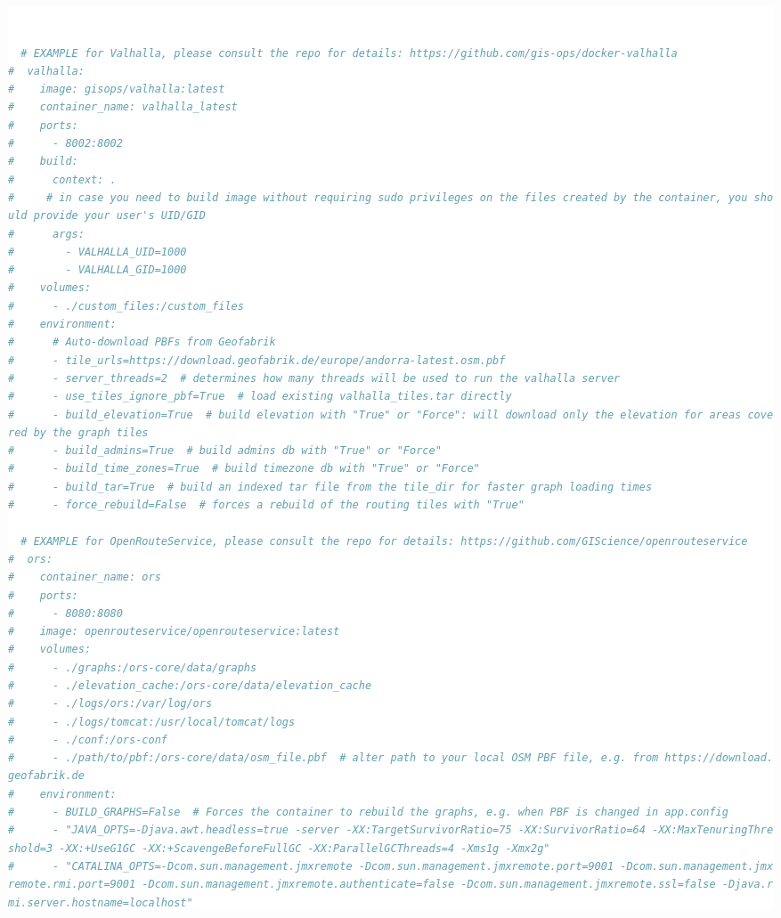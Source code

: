 ```yml


  # EXAMPLE for Valhalla, please consult the repo for details: https://github.com/gis-ops/docker-valhalla
#  valhalla:
#    image: gisops/valhalla:latest
#    container_name: valhalla_latest
#    ports:
#      - 8002:8002
#    build:
#      context: .
#     # in case you need to build image without requiring sudo privileges on the files created by the container, you should provide your user's UID/GID
#      args:
#        - VALHALLA_UID=1000
#        - VALHALLA_GID=1000
#    volumes:
#      - ./custom_files:/custom_files
#    environment:
#      # Auto-download PBFs from Geofabrik
#      - tile_urls=https://download.geofabrik.de/europe/andorra-latest.osm.pbf
#      - server_threads=2  # determines how many threads will be used to run the valhalla server
#      - use_tiles_ignore_pbf=True  # load existing valhalla_tiles.tar directly
#      - build_elevation=True  # build elevation with "True" or "Force": will download only the elevation for areas covered by the graph tiles
#      - build_admins=True  # build admins db with "True" or "Force"
#      - build_time_zones=True  # build timezone db with "True" or "Force"
#      - build_tar=True  # build an indexed tar file from the tile_dir for faster graph loading times
#      - force_rebuild=False  # forces a rebuild of the routing tiles with "True"

  # EXAMPLE for OpenRouteService, please consult the repo for details: https://github.com/GIScience/openrouteservice
#  ors:
#    container_name: ors
#    ports:
#      - 8080:8080
#    image: openrouteservice/openrouteservice:latest
#    volumes:
#      - ./graphs:/ors-core/data/graphs
#      - ./elevation_cache:/ors-core/data/elevation_cache
#      - ./logs/ors:/var/log/ors
#      - ./logs/tomcat:/usr/local/tomcat/logs
#      - ./conf:/ors-conf
#      - ./path/to/pbf:/ors-core/data/osm_file.pbf  # alter path to your local OSM PBF file, e.g. from https://download.geofabrik.de
#    environment:
#      - BUILD_GRAPHS=False  # Forces the container to rebuild the graphs, e.g. when PBF is changed in app.config
#      - "JAVA_OPTS=-Djava.awt.headless=true -server -XX:TargetSurvivorRatio=75 -XX:SurvivorRatio=64 -XX:MaxTenuringThreshold=3 -XX:+UseG1GC -XX:+ScavengeBeforeFullGC -XX:ParallelGCThreads=4 -Xms1g -Xmx2g"
#      - "CATALINA_OPTS=-Dcom.sun.management.jmxremote -Dcom.sun.management.jmxremote.port=9001 -Dcom.sun.management.jmxremote.rmi.port=9001 -Dcom.sun.management.jmxremote.authenticate=false -Dcom.sun.management.jmxremote.ssl=false -Djava.rmi.server.hostname=localhost"
```
